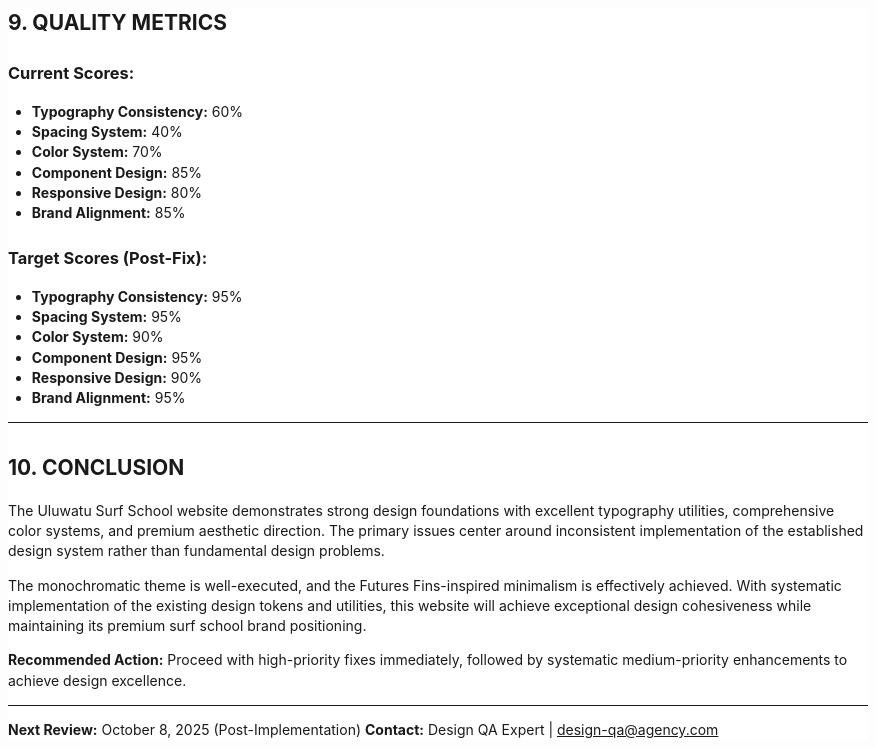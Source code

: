 
## 9. QUALITY METRICS

### **Current Scores:**
- **Typography Consistency:** 60%
- **Spacing System:** 40%
- **Color System:** 70%
- **Component Design:** 85%
- **Responsive Design:** 80%
- **Brand Alignment:** 85%

### **Target Scores (Post-Fix):**
- **Typography Consistency:** 95%
- **Spacing System:** 95%
- **Color System:** 90%
- **Component Design:** 95%
- **Responsive Design:** 90%
- **Brand Alignment:** 95%

---

## 10. CONCLUSION

The Uluwatu Surf School website demonstrates strong design foundations with excellent typography utilities, comprehensive color systems, and premium aesthetic direction. The primary issues center around inconsistent implementation of the established design system rather than fundamental design problems.

The monochromatic theme is well-executed, and the Futures Fins-inspired minimalism is effectively achieved. With systematic implementation of the existing design tokens and utilities, this website will achieve exceptional design cohesiveness while maintaining its premium surf school brand positioning.

**Recommended Action:** Proceed with high-priority fixes immediately, followed by systematic medium-priority enhancements to achieve design excellence.

---

**Next Review:** October 8, 2025 (Post-Implementation)
**Contact:** Design QA Expert | design-qa@agency.com